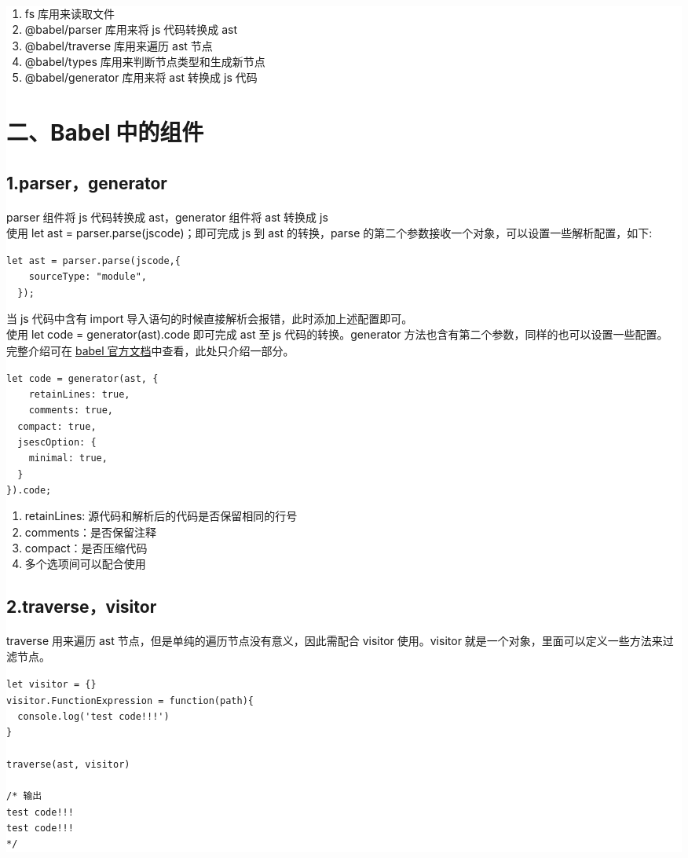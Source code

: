 1.  fs 库用来读取文件
2.  @babel/parser 库用来将 js 代码转换成 ast
3.  @babel/traverse 库用来遍历 ast 节点
4.  @babel/types 库用来判断节点类型和生成新节点
5.  @babel/generator 库用来将 ast 转换成 js 代码

二、Babel 中的组件
============

1.parser，generator
------------------

parser 组件将 js 代码转换成 ast，generator 组件将 ast 转换成 js  
使用 let ast = parser.parse(jscode)；即可完成 js 到 ast 的转换，parse 的第二个参数接收一个对象，可以设置一些解析配置，如下:

```
let ast = parser.parse(jscode,{
	sourceType: "module",
  });
```

当 js 代码中含有 import 导入语句的时候直接解析会报错，此时添加上述配置即可。  
使用 let code = generator(ast).code 即可完成 ast 至 js 代码的转换。generator 方法也含有第二个参数，同样的也可以设置一些配置。  
完整介绍可在 [babel 官方文档](https://babeljs.io/docs/en/babel-generator)中查看，此处只介绍一部分。

```
let code = generator(ast, {
	retainLines: true, 
	comments: true, 
  compact: true,
  jsescOption: {
    minimal: true,
  }
}).code;
```

1.  retainLines: 源代码和解析后的代码是否保留相同的行号
2.  comments：是否保留注释
3.  compact：是否压缩代码
4.  多个选项间可以配合使用

2.traverse，visitor
------------------

traverse 用来遍历 ast 节点，但是单纯的遍历节点没有意义，因此需配合 visitor 使用。visitor 就是一个对象，里面可以定义一些方法来过滤节点。

```
let visitor = {}
visitor.FunctionExpression = function(path){
  console.log('test code!!!')
}

traverse(ast, visitor)

/* 输出
test code!!!
test code!!!
*/
```
